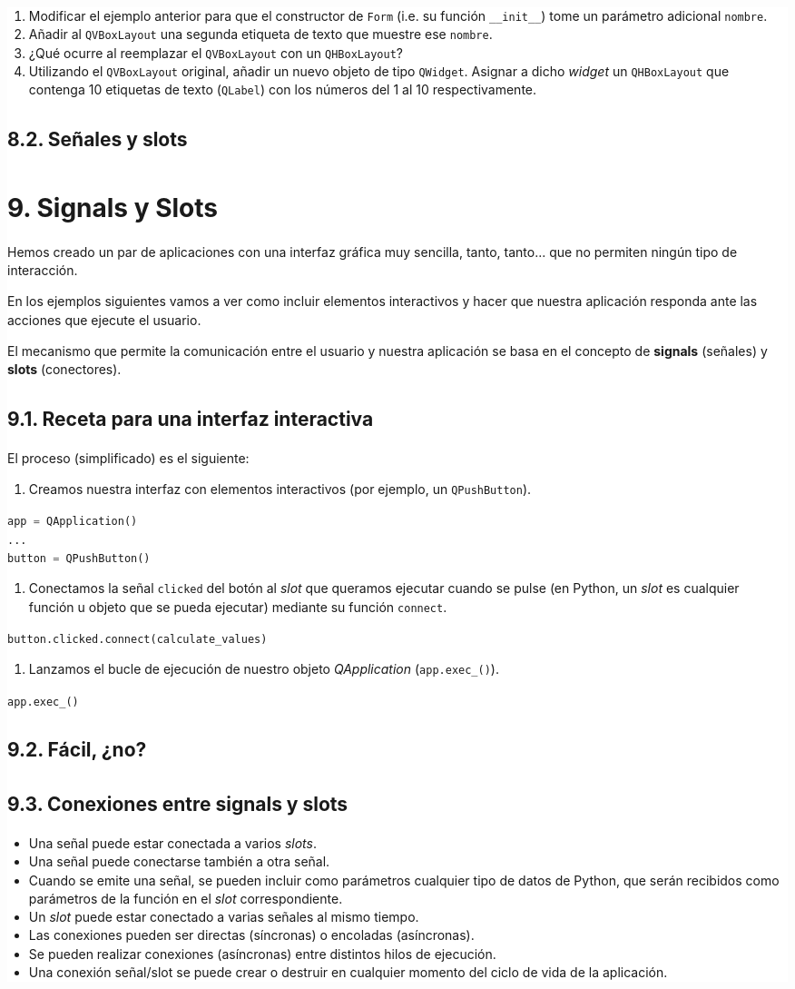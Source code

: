 

1. Modificar el ejemplo anterior para que el constructor de `Form` (i.e. su función `__init__`) tome un parámetro adicional `nombre`.
1. Añadir al `QVBoxLayout` una segunda etiqueta de texto que muestre ese `nombre`.
1. ¿Qué ocurre al reemplazar el `QVBoxLayout` con un `QHBoxLayout`?
1. Utilizando el `QVBoxLayout` original, añadir un nuevo objeto de tipo `QWidget`. Asignar a dicho _widget_ un `QHBoxLayout` que contenga 10 etiquetas de texto (`QLabel`) con los números del 1 al 10 respectivamente.



## 8.2. Señales y slots


# 9. Signals y Slots
Hemos creado un par de aplicaciones con una interfaz gráfica muy sencilla, tanto, tanto... que no permiten ningún tipo de interacción.

En los ejemplos siguientes vamos a ver como incluir elementos interactivos y hacer que nuestra aplicación responda ante las acciones que ejecute el usuario.

El mecanismo que permite la comunicación entre el usuario y nuestra aplicación se basa en el concepto de **signals** (señales) y **slots** (conectores).


## 9.1. Receta para una interfaz interactiva
El proceso (simplificado) es el siguiente:
1. Creamos nuestra interfaz con elementos interactivos (por ejemplo, un `QPushButton`).
  ```python
  app = QApplication()
  ...
  button = QPushButton()
  ```
1. Conectamos la señal `clicked` del botón al _slot_ que queramos ejecutar cuando se pulse (en Python, un _slot_ es cualquier función u objeto que se pueda ejecutar) mediante su función `connect`.
  ```python
  button.clicked.connect(calculate_values)
  ```
1. Lanzamos el bucle de ejecución de nuestro objeto _QApplication_ (`app.exec_()`).
  ```python
  app.exec_()
  ```


## 9.2. Fácil, ¿no?


## 9.3. Conexiones entre signals y slots
- Una señal puede estar conectada a varios _slots_.
- Una señal puede conectarse también a otra señal.
- Cuando se emite una señal, se pueden incluir como parámetros cualquier tipo de datos de Python, que serán recibidos como parámetros de la función en el _slot_ correspondiente.
- Un _slot_ puede estar conectado a varias señales al mismo tiempo.
- Las conexiones pueden ser directas (síncronas) o encoladas (asíncronas).
- Se pueden realizar conexiones (asíncronas) entre distintos hilos de ejecución.
- Una conexión señal/slot se puede crear o destruir en  cualquier momento del ciclo de vida de la aplicación.
